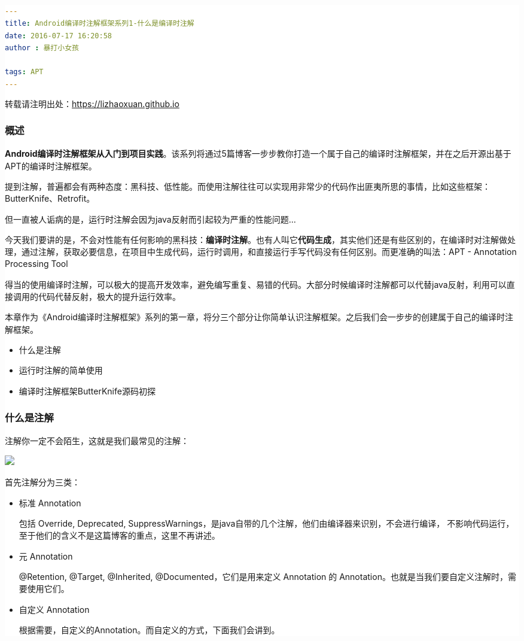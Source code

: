 ```yaml
---
title: Android编译时注解框架系列1-什么是编译时注解
date: 2016-07-17 16:20:58
author : 暴打小女孩

tags: APT
---
```


转载请注明出处：https://lizhaoxuan.github.io

### 概述

**Android编译时注解框架从入门到项目实践**。该系列将通过5篇博客一步步教你打造一个属于自己的编译时注解框架，并在之后开源出基于APT的编译时注解框架。

提到注解，普遍都会有两种态度：黑科技、低性能。而使用注解往往可以实现用非常少的代码作出匪夷所思的事情，比如这些框架：ButterKnife、Retrofit。

但一直被人诟病的是，运行时注解会因为java反射而引起较为严重的性能问题...






今天我们要讲的是，不会对性能有任何影响的黑科技：**编译时注解**。也有人叫它**代码生成**，其实他们还是有些区别的，在编译时对注解做处理，通过注解，获取必要信息，在项目中生成代码，运行时调用，和直接运行手写代码没有任何区别。而更准确的叫法：APT - Annotation Processing Tool

得当的使用编译时注解，可以极大的提高开发效率，避免编写重复、易错的代码。大部分时候编译时注解都可以代替java反射，利用可以直接调用的代码代替反射，极大的提升运行效率。

本章作为《Android编译时注解框架》系列的第一章，将分三个部分让你简单认识注解框架。之后我们会一步步的创建属于自己的编译时注解框架。

- 什么是注解

- 运行时注解的简单使用

- 编译时注解框架ButterKnife源码初探



### 什么是注解

注解你一定不会陌生，这就是我们最常见的注解：

![](http://7o4zmy.com1.z0.glb.clouddn.com/1.jpeg)


首先注解分为三类：

- 标准 Annotation

	包括 Override, Deprecated, SuppressWarnings，是java自带的几个注解，他们由编译器来识别，不会进行编译，
	不影响代码运行，至于他们的含义不是这篇博客的重点，这里不再讲述。

- 元 Annotation

	@Retention, @Target, @Inherited, @Documented，它们是用来定义 Annotation 的 Annotation。也就是当我们要自定义注解时，需要使用它们。
	
- 自定义 Annotation
	
	根据需要，自定义的Annotation。而自定义的方式，下面我们会讲到。
	